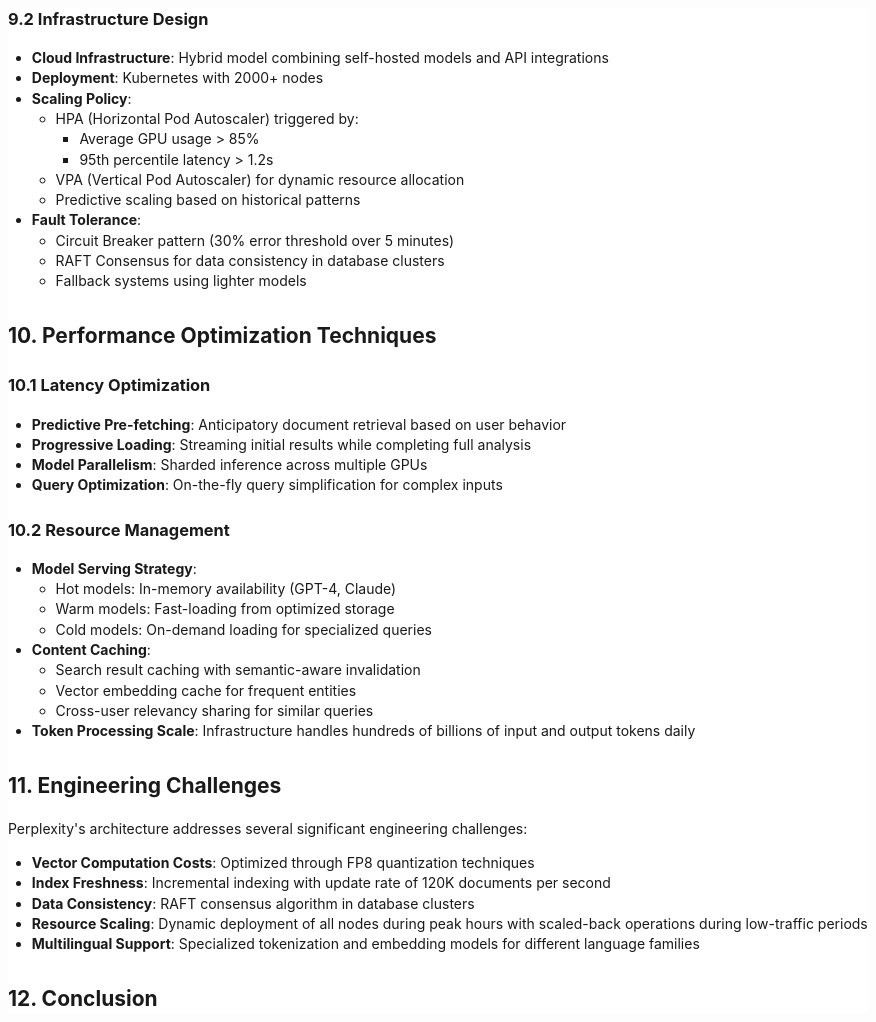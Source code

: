 ### 9.2 Infrastructure Design

* **Cloud Infrastructure**: Hybrid model combining self-hosted models and API integrations
* **Deployment**: Kubernetes with 2000+ nodes
* **Scaling Policy**:
  * HPA (Horizontal Pod Autoscaler) triggered by:
    * Average GPU usage > 85%
    * 95th percentile latency > 1.2s
  * VPA (Vertical Pod Autoscaler) for dynamic resource allocation
  * Predictive scaling based on historical patterns
* **Fault Tolerance**:
  * Circuit Breaker pattern (30% error threshold over 5 minutes)
  * RAFT Consensus for data consistency in database clusters
  * Fallback systems using lighter models

## 10. Performance Optimization Techniques

### 10.1 Latency Optimization

* **Predictive Pre-fetching**: Anticipatory document retrieval based on user behavior
* **Progressive Loading**: Streaming initial results while completing full analysis
* **Model Parallelism**: Sharded inference across multiple GPUs
* **Query Optimization**: On-the-fly query simplification for complex inputs

### 10.2 Resource Management

* **Model Serving Strategy**:
  * Hot models: In-memory availability (GPT-4, Claude)
  * Warm models: Fast-loading from optimized storage
  * Cold models: On-demand loading for specialized queries
* **Content Caching**:
  * Search result caching with semantic-aware invalidation
  * Vector embedding cache for frequent entities
  * Cross-user relevancy sharing for similar queries
* **Token Processing Scale**: Infrastructure handles hundreds of billions of input and output tokens daily

## 11. Engineering Challenges

Perplexity's architecture addresses several significant engineering challenges:

* **Vector Computation Costs**: Optimized through FP8 quantization techniques
* **Index Freshness**: Incremental indexing with update rate of 120K documents per second
* **Data Consistency**: RAFT consensus algorithm in database clusters
* **Resource Scaling**: Dynamic deployment of all nodes during peak hours with scaled-back operations during low-traffic periods
* **Multilingual Support**: Specialized tokenization and embedding models for different language families

## 12. Conclusion

